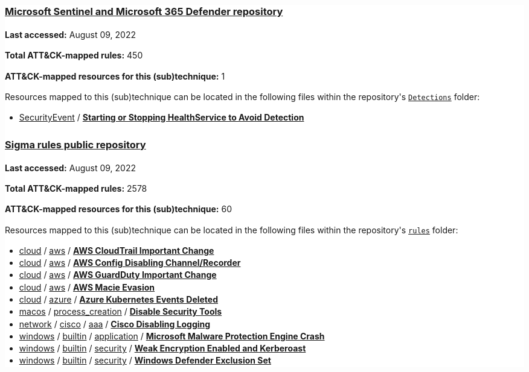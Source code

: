 ### [Microsoft Sentinel and Microsoft 365 Defender repository](https://github.com/Azure/Azure-Sentinel)
**Last accessed:** August 09, 2022

**Total ATT&CK-mapped rules:** 450

**ATT&CK-mapped resources for this (sub)technique:** 1

Resources mapped to this (sub)technique can be located in the following files within the repository's <code>[Detections](https://github.com/Azure/Azure-Sentinel/tree/master/Detections)</code> folder:

* [SecurityEvent](https://github.com/Azure/Azure-Sentinel/tree/master/Detections/SecurityEvent/) / **[Starting or Stopping HealthService to Avoid Detection](https://github.com/Azure/Azure-Sentinel/blob/master/Detections/SecurityEvent/StartStopHealthService.yaml)**

### [Sigma rules public repository](https://github.com/SigmaHQ/sigma)
**Last accessed:** August 09, 2022

**Total ATT&CK-mapped rules:** 2578

**ATT&CK-mapped resources for this (sub)technique:** 60

Resources mapped to this (sub)technique can be located in the following files within the repository's <code>[rules](https://github.com/SigmaHQ/sigma/tree/master/rules)</code> folder:

* [cloud](https://github.com/SigmaHQ/sigma/tree/master/rules/cloud/) / [aws](https://github.com/SigmaHQ/sigma/tree/master/rules/cloud/aws/) / **[AWS CloudTrail Important Change](https://github.com/SigmaHQ/sigma/blob/master/rules/cloud/aws/aws_cloudtrail_disable_logging.yml)**
* [cloud](https://github.com/SigmaHQ/sigma/tree/master/rules/cloud/) / [aws](https://github.com/SigmaHQ/sigma/tree/master/rules/cloud/aws/) / **[AWS Config Disabling Channel/Recorder](https://github.com/SigmaHQ/sigma/blob/master/rules/cloud/aws/aws_config_disable_recording.yml)**
* [cloud](https://github.com/SigmaHQ/sigma/tree/master/rules/cloud/) / [aws](https://github.com/SigmaHQ/sigma/tree/master/rules/cloud/aws/) / **[AWS GuardDuty Important Change](https://github.com/SigmaHQ/sigma/blob/master/rules/cloud/aws/aws_guardduty_disruption.yml)**
* [cloud](https://github.com/SigmaHQ/sigma/tree/master/rules/cloud/) / [aws](https://github.com/SigmaHQ/sigma/tree/master/rules/cloud/aws/) / **[AWS Macie Evasion](https://github.com/SigmaHQ/sigma/blob/master/rules/cloud/aws/aws_macic_evasion.yml)**
* [cloud](https://github.com/SigmaHQ/sigma/tree/master/rules/cloud/) / [azure](https://github.com/SigmaHQ/sigma/tree/master/rules/cloud/azure/) / **[Azure Kubernetes Events Deleted](https://github.com/SigmaHQ/sigma/blob/master/rules/cloud/azure/azure_kubernetes_events_deleted.yml)**
* [macos](https://github.com/SigmaHQ/sigma/tree/master/rules/macos/) / [process_creation](https://github.com/SigmaHQ/sigma/tree/master/rules/macos/process_creation/) / **[Disable Security Tools](https://github.com/SigmaHQ/sigma/blob/master/rules/macos/process_creation/proc_creation_macos_disable_security_tools.yml)**
* [network](https://github.com/SigmaHQ/sigma/tree/master/rules/network/) / [cisco](https://github.com/SigmaHQ/sigma/tree/master/rules/network/cisco/) / [aaa](https://github.com/SigmaHQ/sigma/tree/master/rules/network/cisco/aaa/) / **[Cisco Disabling Logging](https://github.com/SigmaHQ/sigma/blob/master/rules/network/cisco/aaa/cisco_cli_disable_logging.yml)**
* [windows](https://github.com/SigmaHQ/sigma/tree/master/rules/windows/) / [builtin](https://github.com/SigmaHQ/sigma/tree/master/rules/windows/builtin/) / [application](https://github.com/SigmaHQ/sigma/tree/master/rules/windows/builtin/application/) / **[Microsoft Malware Protection Engine Crash](https://github.com/SigmaHQ/sigma/blob/master/rules/windows/builtin/application/win_susp_msmpeng_crash.yml)**
* [windows](https://github.com/SigmaHQ/sigma/tree/master/rules/windows/) / [builtin](https://github.com/SigmaHQ/sigma/tree/master/rules/windows/builtin/) / [security](https://github.com/SigmaHQ/sigma/tree/master/rules/windows/builtin/security/) / **[Weak Encryption Enabled and Kerberoast](https://github.com/SigmaHQ/sigma/blob/master/rules/windows/builtin/security/win_alert_enable_weak_encryption.yml)**
* [windows](https://github.com/SigmaHQ/sigma/tree/master/rules/windows/) / [builtin](https://github.com/SigmaHQ/sigma/tree/master/rules/windows/builtin/) / [security](https://github.com/SigmaHQ/sigma/tree/master/rules/windows/builtin/security/) / **[Windows Defender Exclusion Set](https://github.com/SigmaHQ/sigma/blob/master/rules/windows/builtin/security/win_defender_bypass.yml)**